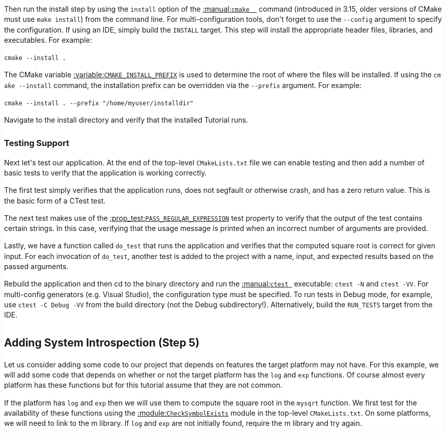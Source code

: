 Then run the install step by using the `install` option of the [:manual:`cmake  `](#id43) command (introduced in 3.15, older versions of CMake must use `make install`) from the command line. For multi-configuration tools, don't forget to use the `--config` argument to specify the configuration. If using an IDE, simply build the `INSTALL` target. This step will install the appropriate header files, libraries, and executables. For example:

```
cmake --install .
```

The CMake variable [:variable:`CMAKE_INSTALL_PREFIX`](#id45) is used to determine the root of where the files will be installed. If using the `cmake --install` command, the installation prefix can be overridden via the `--prefix` argument. For example:

```
cmake --install . --prefix "/home/myuser/installdir"
```

Navigate to the install directory and verify that the installed Tutorial runs.



### Testing Support

Next let's test our application. At the end of the top-level `CMakeLists.txt` file we can enable testing and then add a number of basic tests to verify that the application is working correctly.

The first test simply verifies that the application runs, does not segfault or otherwise crash, and has a zero return value. This is the basic form of a CTest test.

The next test makes use of the [:prop_test:`PASS_REGULAR_EXPRESSION`](#id47) test property to verify that the output of the test contains certain strings. In this case, verifying that the usage message is printed when an incorrect number of arguments are provided.

Lastly, we have a function called `do_test` that runs the application and verifies that the computed square root is correct for given input. For each invocation of `do_test`, another test is added to the project with a name, input, and expected results based on the passed arguments.

Rebuild the application and then cd to the binary directory and run the [:manual:`ctest `](#id49) executable: `ctest -N` and `ctest -VV`. For multi-config generators (e.g. Visual Studio), the configuration type must be specified. To run tests in Debug mode, for example, use `ctest -C Debug -VV` from the build directory (not the Debug subdirectory!). Alternatively, build the `RUN_TESTS` target from the IDE.



## Adding System Introspection (Step 5)

Let us consider adding some code to our project that depends on features the target platform may not have. For this example, we will add some code that depends on whether or not the target platform has the `log` and `exp` functions. Of course almost every platform has these functions but for this tutorial assume that they are not common.

If the platform has `log` and `exp` then we will use them to compute the square root in the `mysqrt` function. We first test for the availability of these functions using the [:module:`CheckSymbolExists`](#id51) module in the top-level `CMakeLists.txt`. On some platforms, we will need to link to the m library. If `log` and `exp` are not initially found, require the m library and try again.
